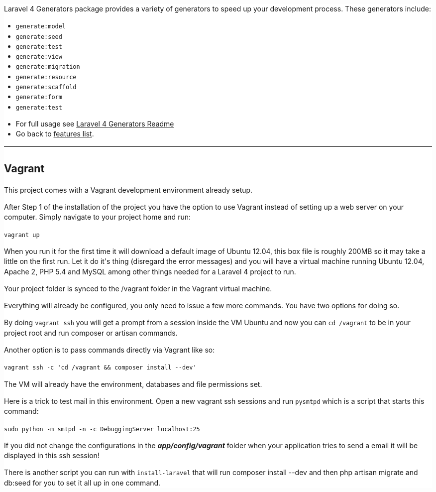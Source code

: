 Laravel 4 Generators package provides a variety of generators to speed up your development process. These generators include:

- `generate:model`
- `generate:seed`
- `generate:test`
- `generate:view`
- `generate:migration`
- `generate:resource`
- `generate:scaffold`
- `generate:form`
- `generate:test`

* For full usage see [Laravel 4 Generators Readme](https://github.com/JeffreyWay/Laravel-4-Generators/blob/master/readme.md)
* Go back to [features list](#features).

-----
<a name="vagrant"></a>
## Vagrant

This project comes with a Vagrant development environment already setup.

After Step 1 of the installation of the project you have the option to use Vagrant instead of setting up a web server on your computer. Simply navigate to your project home and run:

    vagrant up

When you run it for the first time it will download a default image of Ubuntu 12.04, this box file is roughly 200MB so it may take a little on the first run. Let it do it's thing (disregard the error messages) and you will have a virtual machine running Ubuntu 12.04, Apache 2, PHP 5.4 and MySQL among other things needed for a Laravel 4 project to run.

Your project folder is synced to the /vagrant folder in the Vagrant virtual machine.

Everything will already be configured, you only need to issue a few more commands. You have two options for doing so.

By doing `vagrant ssh` you will get a prompt from a session inside the VM Ubuntu and now you can `cd /vagrant` to be in your project root and run composer or artisan commands.

Another option is to pass commands directly via Vagrant like so:

    vagrant ssh -c 'cd /vagrant && composer install --dev'

The VM will already have the environment, databases and file permissions set.

Here is a trick to test mail in this environment. Open a new vagrant ssh sessions and run `pysmtpd` which is a script that starts this command:

    sudo python -m smtpd -n -c DebuggingServer localhost:25

If you did not change the configurations in the ***app/config/vagrant*** folder when your application tries to send a email it will be displayed in this ssh session!

There is another script you can run with `install-laravel` that will run composer install --dev and then php artisan migrate and db:seed for you to set it all up in one command.
